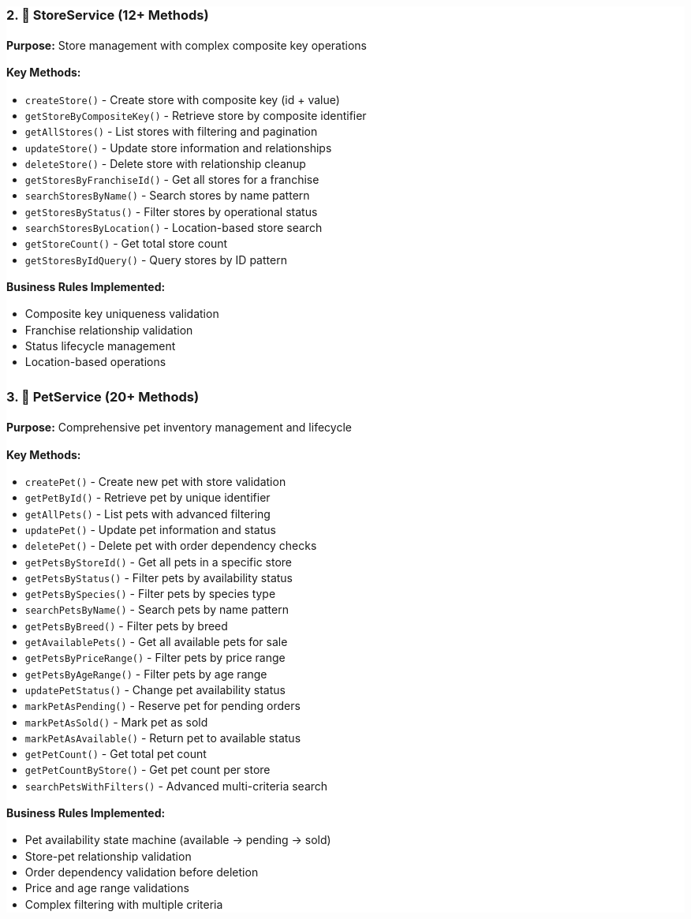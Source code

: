 ### 2. 🏪 StoreService (12+ Methods)

**Purpose:** Store management with complex composite key operations

**Key Methods:**

- `createStore()` - Create store with composite key (id + value)
- `getStoreByCompositeKey()` - Retrieve store by composite identifier
- `getAllStores()` - List stores with filtering and pagination
- `updateStore()` - Update store information and relationships
- `deleteStore()` - Delete store with relationship cleanup
- `getStoresByFranchiseId()` - Get all stores for a franchise
- `searchStoresByName()` - Search stores by name pattern
- `getStoresByStatus()` - Filter stores by operational status
- `searchStoresByLocation()` - Location-based store search
- `getStoreCount()` - Get total store count
- `getStoresByIdQuery()` - Query stores by ID pattern

**Business Rules Implemented:**

- Composite key uniqueness validation
- Franchise relationship validation
- Status lifecycle management
- Location-based operations

### 3. 🐾 PetService (20+ Methods)

**Purpose:** Comprehensive pet inventory management and lifecycle

**Key Methods:**

- `createPet()` - Create new pet with store validation
- `getPetById()` - Retrieve pet by unique identifier
- `getAllPets()` - List pets with advanced filtering
- `updatePet()` - Update pet information and status
- `deletePet()` - Delete pet with order dependency checks
- `getPetsByStoreId()` - Get all pets in a specific store
- `getPetsByStatus()` - Filter pets by availability status
- `getPetsBySpecies()` - Filter pets by species type
- `searchPetsByName()` - Search pets by name pattern
- `getPetsByBreed()` - Filter pets by breed
- `getAvailablePets()` - Get all available pets for sale
- `getPetsByPriceRange()` - Filter pets by price range
- `getPetsByAgeRange()` - Filter pets by age range
- `updatePetStatus()` - Change pet availability status
- `markPetAsPending()` - Reserve pet for pending orders
- `markPetAsSold()` - Mark pet as sold
- `markPetAsAvailable()` - Return pet to available status
- `getPetCount()` - Get total pet count
- `getPetCountByStore()` - Get pet count per store
- `searchPetsWithFilters()` - Advanced multi-criteria search

**Business Rules Implemented:**

- Pet availability state machine (available → pending → sold)
- Store-pet relationship validation
- Order dependency validation before deletion
- Price and age range validations
- Complex filtering with multiple criteria
